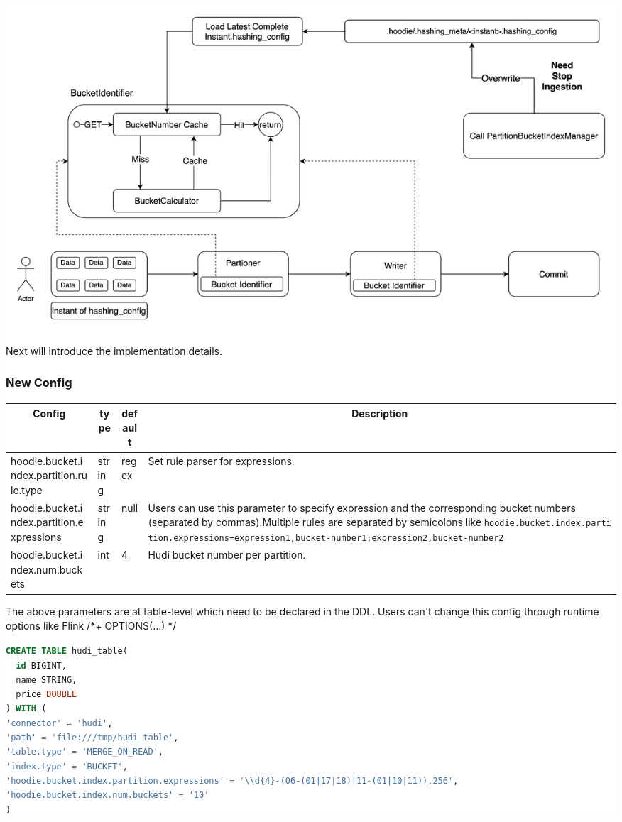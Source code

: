 ![workflow.jpg](workflow.jpg)

Next will introduce the implementation details.

### New Config

| Config                                    | type   | default | Description                                                                                                                                                                                                                                                     |
|-------------------------------------------|--------|---------|-----------------------------------------------------------------------------------------------------------------------------------------------------------------------------------------------------------------------------------------------------------------|
| hoodie.bucket.index.partition.rule.type   | string | regex   | Set rule parser for expressions.                                                                                                                                                                                                                                |
| hoodie.bucket.index.partition.expressions | string | null    | Users can use this parameter to specify expression and the corresponding bucket numbers (separated by commas).Multiple rules are separated by semicolons like `hoodie.bucket.index.partition.expressions=expression1,bucket-number1;expression2,bucket-number2` |
| hoodie.bucket.index.num.buckets           | int    | 4       | Hudi bucket number per partition.                                                                                                                                                                                                                               |

The above parameters are at table-level which need to be declared in the DDL. Users can't change this config through
runtime options like Flink /*+ OPTIONS(...) */

```sql
CREATE TABLE hudi_table(
  id BIGINT,
  name STRING,
  price DOUBLE
) WITH (
'connector' = 'hudi',
'path' = 'file:///tmp/hudi_table',
'table.type' = 'MERGE_ON_READ',
'index.type' = 'BUCKET',
'hoodie.bucket.index.partition.expressions' = '\\d{4}-(06-(01|17|18)|11-(01|10|11)),256',
'hoodie.bucket.index.num.buckets' = '10'
)
```
